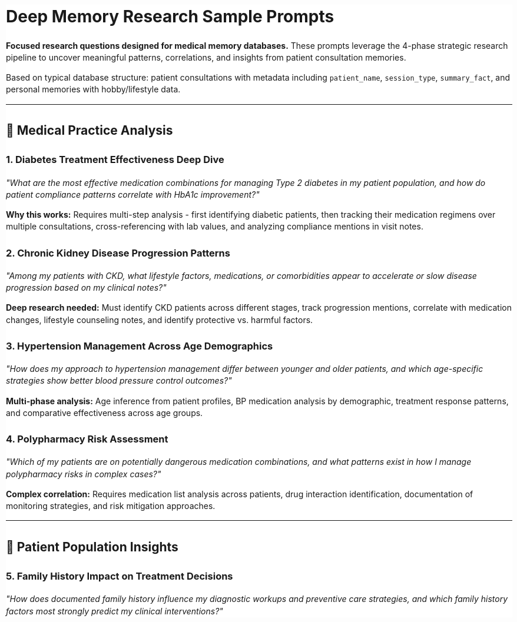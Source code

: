 # Deep Memory Research Sample Prompts

**Focused research questions designed for medical memory databases.** These prompts leverage the 4-phase strategic research pipeline to uncover meaningful patterns, correlations, and insights from patient consultation memories.

Based on typical database structure: patient consultations with metadata including `patient_name`, `session_type`, `summary_fact`, and personal memories with hobby/lifestyle data.

---

## 🏥 **Medical Practice Analysis**

### **1. Diabetes Treatment Effectiveness Deep Dive**
*"What are the most effective medication combinations for managing Type 2 diabetes in my patient population, and how do patient compliance patterns correlate with HbA1c improvement?"*

**Why this works:** Requires multi-step analysis - first identifying diabetic patients, then tracking their medication regimens over multiple consultations, cross-referencing with lab values, and analyzing compliance mentions in visit notes.

### **2. Chronic Kidney Disease Progression Patterns**
*"Among my patients with CKD, what lifestyle factors, medications, or comorbidities appear to accelerate or slow disease progression based on my clinical notes?"*

**Deep research needed:** Must identify CKD patients across different stages, track progression mentions, correlate with medication changes, lifestyle counseling notes, and identify protective vs. harmful factors.

### **3. Hypertension Management Across Age Demographics**
*"How does my approach to hypertension management differ between younger and older patients, and which age-specific strategies show better blood pressure control outcomes?"*

**Multi-phase analysis:** Age inference from patient profiles, BP medication analysis by demographic, treatment response patterns, and comparative effectiveness across age groups.

### **4. Polypharmacy Risk Assessment**
*"Which of my patients are on potentially dangerous medication combinations, and what patterns exist in how I manage polypharmacy risks in complex cases?"*

**Complex correlation:** Requires medication list analysis across patients, drug interaction identification, documentation of monitoring strategies, and risk mitigation approaches.

---

## 👥 **Patient Population Insights**

### **5. Family History Impact on Treatment Decisions**
*"How does documented family history influence my diagnostic workups and preventive care strategies, and which family history factors most strongly predict my clinical interventions?"*
